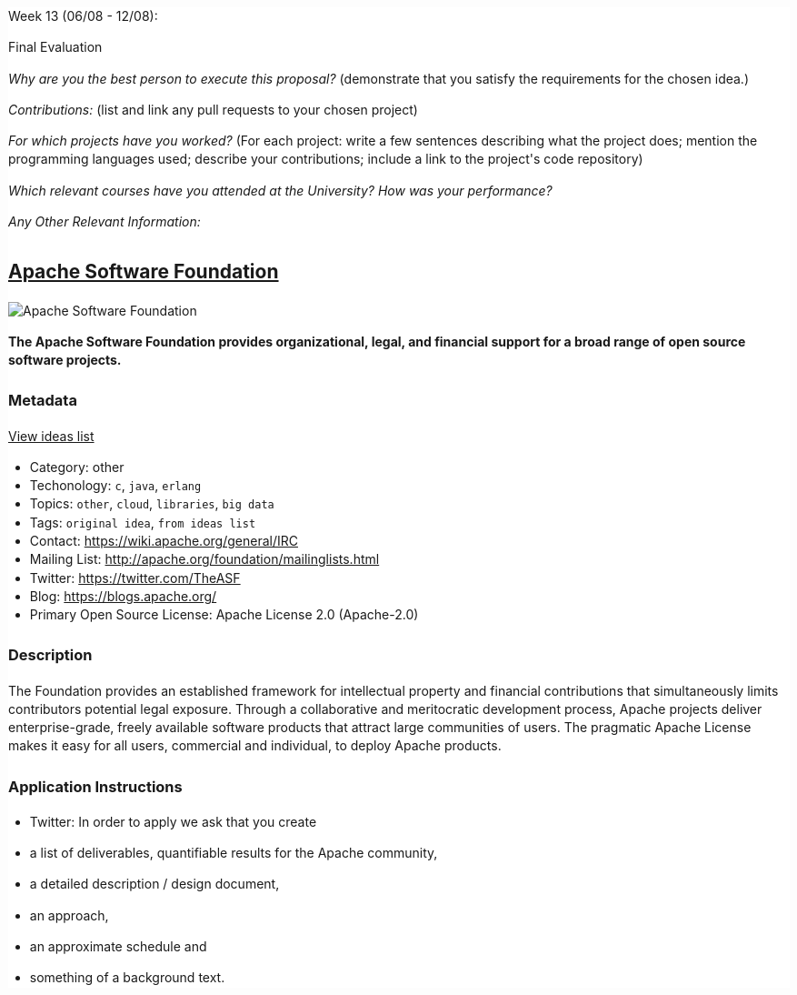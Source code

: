 Week 13 (06/08 - 12/08):

Final Evaluation

*Why are you the best person to execute this proposal?* (demonstrate that you satisfy the requirements for the chosen idea.)

*Contributions:* (list and link any pull requests to your chosen project)

*For which projects have you worked?*  (For each project: write a few sentences describing what the project does; mention the programming languages used; describe your contributions; include a link to the project's code repository)

*Which relevant courses have you attended at the University? How was your performance?*

*Any Other Relevant Information:*
## [Apache Software Foundation](https://apache.org)

![Apache Software Foundation](//lh3.googleusercontent.com/Ts05O7XpiUbt2I8JQlpAp2lVKVTRp-dsfu0FH9-FJouJud6XN6jSlkdnoBfiTE31BnIl8j75CXTF2RLgvhdPQC6s5COZFmDH)

**The Apache Software Foundation provides organizational, legal, and financial support for a broad range of open source software projects.**

### Metadata

[View ideas list](http://s.apache.org/gsoc2018ideas)

* Category: other
* Techonology: `c`, `java`, `erlang`
* Topics: `other`, `cloud`, `libraries`, `big data`
* Tags: `original idea`, `from ideas list`
* Contact: https://wiki.apache.org/general/IRC
* Mailing List: http://apache.org/foundation/mailinglists.html
* Twitter: https://twitter.com/TheASF
* Blog: https://blogs.apache.org/
* Primary Open Source License: Apache License 2.0 (Apache-2.0)

### Description

The Foundation provides an established framework for intellectual property and financial contributions that simultaneously limits contributors potential legal exposure. Through a collaborative and meritocratic development process, Apache projects deliver enterprise-grade, freely available software products that attract large communities of users. The pragmatic Apache License makes it easy for all users, commercial and individual, to deploy Apache products.

### Application Instructions

* Twitter: In order to apply we ask that you create

 * a list of deliverables, quantifiable results for the Apache community,
 * a detailed description / design document,
 * an approach,
 * an approximate schedule and
 * something of a background text.
